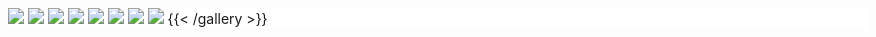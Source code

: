 <img src="https://ai-paper-reviewer.com/V6hrg4O9gg/13.png" class="grid-w50 md:grid-w33 xl:grid-w25" />
<img src="https://ai-paper-reviewer.com/V6hrg4O9gg/14.png" class="grid-w50 md:grid-w33 xl:grid-w25" />
<img src="https://ai-paper-reviewer.com/V6hrg4O9gg/15.png" class="grid-w50 md:grid-w33 xl:grid-w25" />
<img src="https://ai-paper-reviewer.com/V6hrg4O9gg/16.png" class="grid-w50 md:grid-w33 xl:grid-w25" />
<img src="https://ai-paper-reviewer.com/V6hrg4O9gg/17.png" class="grid-w50 md:grid-w33 xl:grid-w25" />
<img src="https://ai-paper-reviewer.com/V6hrg4O9gg/18.png" class="grid-w50 md:grid-w33 xl:grid-w25" />
<img src="https://ai-paper-reviewer.com/V6hrg4O9gg/19.png" class="grid-w50 md:grid-w33 xl:grid-w25" />
<img src="https://ai-paper-reviewer.com/V6hrg4O9gg/20.png" class="grid-w50 md:grid-w33 xl:grid-w25" />
{{< /gallery >}}